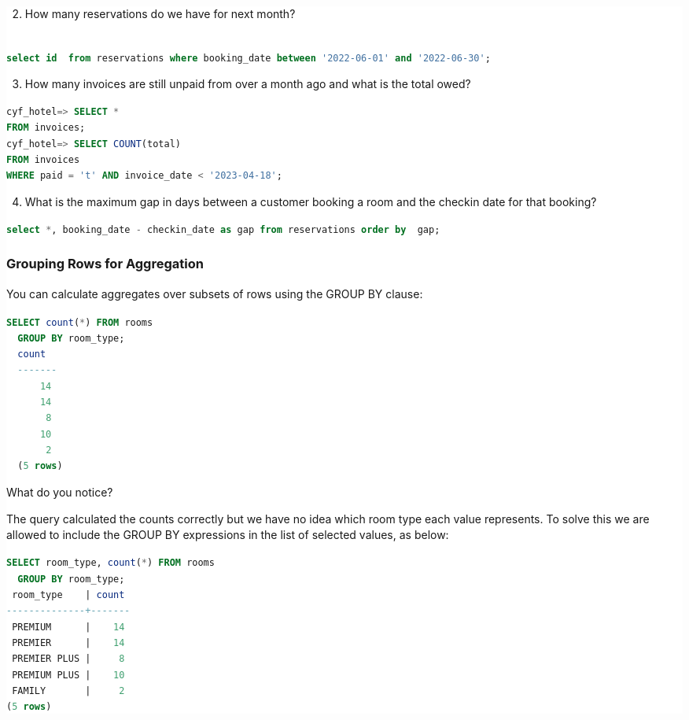 2.  How many reservations do we have for next month?

```sql

select id  from reservations where booking_date between '2022-06-01' and '2022-06-30';
```



3.  How many invoices are still unpaid from over a month ago and what is the total owed?

```sql
cyf_hotel=> SELECT *
FROM invoices;
cyf_hotel=> SELECT COUNT(total)
FROM invoices
WHERE paid = 't' AND invoice_date < '2023-04-18';
```

4.  What is the maximum gap in days between a customer booking a room and the checkin date for that booking?

```sql
select *, booking_date - checkin_date as gap from reservations order by  gap;
```

### Grouping Rows for Aggregation

You can calculate aggregates over subsets of rows using the GROUP BY clause:

```sql
SELECT count(*) FROM rooms
  GROUP BY room_type;
  count
  -------
      14
      14
       8
      10
       2
  (5 rows)
```

What do you notice?

The query calculated the counts correctly but we have no idea which room type each value represents. To solve this we are allowed to include the GROUP BY expressions in the list of selected values, as below:

```sql
SELECT room_type, count(*) FROM rooms
  GROUP BY room_type;
 room_type    | count
--------------+-------
 PREMIUM      |    14
 PREMIER      |    14
 PREMIER PLUS |     8
 PREMIUM PLUS |    10
 FAMILY       |     2
(5 rows)
```
